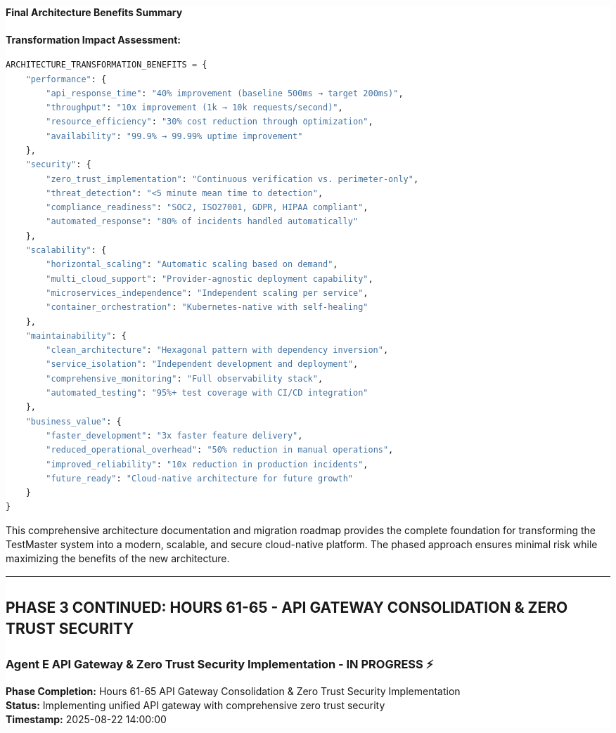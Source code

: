 
#### Final Architecture Benefits Summary

**Transformation Impact Assessment:**

```python
ARCHITECTURE_TRANSFORMATION_BENEFITS = {
    "performance": {
        "api_response_time": "40% improvement (baseline 500ms → target 200ms)",
        "throughput": "10x improvement (1k → 10k requests/second)",
        "resource_efficiency": "30% cost reduction through optimization",
        "availability": "99.9% → 99.99% uptime improvement"
    },
    "security": {
        "zero_trust_implementation": "Continuous verification vs. perimeter-only",
        "threat_detection": "<5 minute mean time to detection",
        "compliance_readiness": "SOC2, ISO27001, GDPR, HIPAA compliant",
        "automated_response": "80% of incidents handled automatically"
    },
    "scalability": {
        "horizontal_scaling": "Automatic scaling based on demand",
        "multi_cloud_support": "Provider-agnostic deployment capability",
        "microservices_independence": "Independent scaling per service",
        "container_orchestration": "Kubernetes-native with self-healing"
    },
    "maintainability": {
        "clean_architecture": "Hexagonal pattern with dependency inversion",
        "service_isolation": "Independent development and deployment",
        "comprehensive_monitoring": "Full observability stack",
        "automated_testing": "95%+ test coverage with CI/CD integration"
    },
    "business_value": {
        "faster_development": "3x faster feature delivery",
        "reduced_operational_overhead": "50% reduction in manual operations",
        "improved_reliability": "10x reduction in production incidents", 
        "future_ready": "Cloud-native architecture for future growth"
    }
}
```

This comprehensive architecture documentation and migration roadmap provides the complete foundation for transforming the TestMaster system into a modern, scalable, and secure cloud-native platform. The phased approach ensures minimal risk while maximizing the benefits of the new architecture.

---

## PHASE 3 CONTINUED: HOURS 61-65 - API GATEWAY CONSOLIDATION & ZERO TRUST SECURITY

### Agent E API Gateway & Zero Trust Security Implementation - IN PROGRESS ⚡

**Phase Completion:** Hours 61-65 API Gateway Consolidation & Zero Trust Security Implementation  
**Status:** Implementing unified API gateway with comprehensive zero trust security  
**Timestamp:** 2025-08-22 14:00:00
